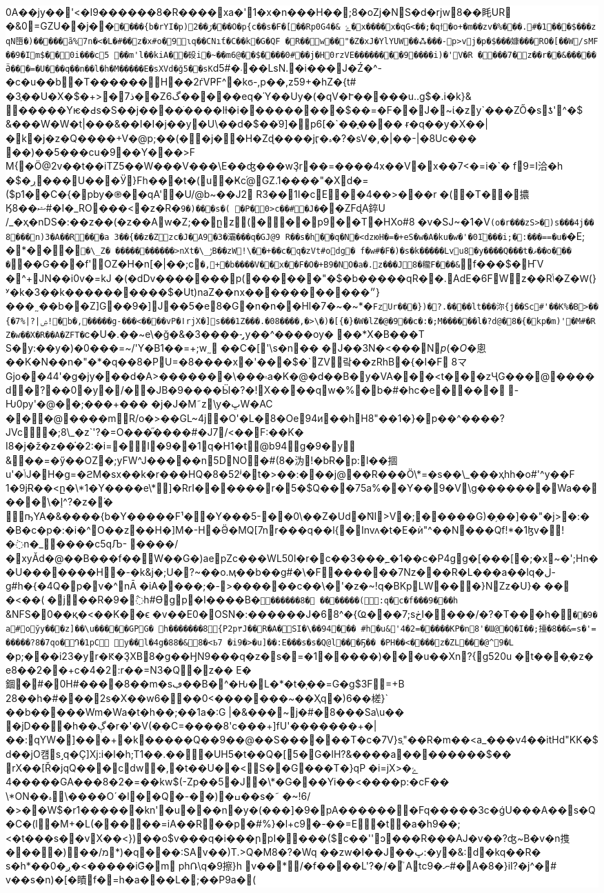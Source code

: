 0A��jy��'<�I9������8�R����xa�'1�x�n���H��;8�oZj�NS�d�rjw8��眊UR �&0=GZU�҆�j��`����{b�rYI�p)2��ڒ���O�p{с��s�F�[��Rp0G4�& ۓ�x��� �x�qG<��;�qϯ�o+�m��zv�%���.#�1���$���zqN 嶞�)�����ã%7n�<�L�#��z�x#o �9ɩq��CNıƭ�C��k�G�QF �R��w��"�Z�xJ�YlYUW��ꗈ���-p>vj�p�$���嫝���RO�[��W/sMF��9�Im$��0i���c5
��m'l��kiA��砓i�~��m6@��$����0#��j�H0rzVE��������9����i)�'V�R
����7�z��r��&�����Ӛ���=�U� ��q��n��l�h�M�����E�sXVd�ǧ5��sK`d܁�#5��LsN.�i���J�Ź�^-�c�u��b�T������ H��2ѓVҎF^�kϭ-,p��,z59+�hZ�{t# �3ֶ��U�X�$�+>�ذ7��Z6گ�����eq�Ύ��Uy�(�qV�Ւ�����u..g$�.i�k}& �����Yѥ�Ԁs�S��j����ֹ����Iɫ�i���������$��=�F��J�~ί�zy`�� �ZŐ�sƾ'^�$ &���W�W�t|���&��I�I�j��y�U\��d�$��ֺ9]�p6[�`��֑���� 
ɍ�q��y�X��|�k�j�z�Q����+V�@p;��(��j� �H�Zɖ����jӷ�ہ�?�sV�,�|��-|�8Uc���
��)��5���cu�9��Ү���>F
M{�Ӧ@2v��t��iTZ5��W���V���\E��ʤ���wҘr��=����4x��V�x��7<�=i�`�
f9=I洽�h �$�ڔ���U���Ӱ}Fh���t�(u�Ҝc֜@GZ.1����"�Xd�=($p1��C�{�pby�֎�� qA'� U/@b ~��J2
R3��1I�cE��4� �>���r �(�T��擃Ӄޝ��8#�I�\_RO���<�z�R�`9�)���s�( �P�0>c��#�J�`�� ZFɖA錊U /\_�ҳ�nDS�:��z�� (�z��Aw�Z;��ըz(���p9��T�HXo#8 �v�SJ~�1�V`(o�r���zS>�)s���4j��8�� �n)3�A��R���a
3��{��z�Zzc�J�A9�3�灞���q�GJ@9 R��s�h��q�N�<dzюH�=�+e S�w�A�ku�w�'�01֞���i;�: ���==�u�`�E; �׭\*���`�\_Z�
�����������>nXt�\_ݱB��zW!\��+��c�q�zVt#odg� f�w#�F�)�s�k�����Lvu8�y����Q���t�ޥ��o����`��G���f'OZ�H�n[�|��;c޴`�,+�b����V��x��F�O�+B9�NO�a�.z���J8�䆍F���&`f���$�ҤV
�^+JN��i0v�=kJ �(�dDv�������p(������"�$�b�����qR��.AdE�6FWz��Rݴ�Z�Ԝ(}ʸ�k�3��k����������$�Ut)naZ��nx�����������״}���˷��b��Z]G��9�]J��5�e8�G�n�n��Hl�7�~�~\*�`FzUr���})�?.����lt���沵{ϳ��Sc#'��K%�B>��{�7%|?|ۺ!�b�,�����g-���<����vP�ǀrjX�]s���1Z���.�08����,�>\�)�[{�}�W�lZ�@�9��c�:�;M������l�?d@�8�{�kp�m)'�M#�RZ�w��X�R��A�ZFT�`c�U�.��~e\�ğ�&�3����-̗,y��^����ѹ�
��\*X�B���T S�y:��y�)�0���=~/'Y�B1��=+;w˷ ��C�['\s�n�� �J��3N�<���N$p(�O$�悤��K�N��n�"�\*�q� �8�PU=�8����x�'���$�`ZV랔��zRhB�{�I�F
8マGjo��44'�g�jy���d�A>������� \���۾a�K�@�d��B�y�V A���<t� ��zҶG ���@����d�?��0�y�/��JB�9����Ӹ�?�!X����qw�%�b�#�hc�e��� �
-Ƕ0py'�@��;���+��� �j�J�M˜z\ y�ڀW�AC
�֐��@����mR/o�>��GL~4j�O'�L�8�Oe94и��h  H8"��1�}�p��^����?JVc�;8\_�z`'?�=O���֞����#�J7/<��F:��K�
I8�j�ž�z��֗�2:�i=�޴I�9��1q�H1�t@b94g�9�y
&��=�ӳ��OZ�;yFW^J�����n5DNO�#(8�沩!�bɌ�p:l��㧽 u' �ݳJ�H�g=�ϩM�sx��k�r ���HQ�8�52ʲ�t�>��:���j@��R���Ӧ\*=�s��\_���ҳhh�o#'^y��F 1�9jɌ��<ը�\*1�Y����e\*]�RrI������֌r�5�$Q���75a%��Y�� 9�V\g�������Wa�����\�إ^ ?�z�͘� ҧYA�&����{b�Y�����F¹��Y���5-��0\��Z�Ud�ަNI>V�;�����G)�֥��]�� "�j>�:��B�c�p�:�i�^O��z��H�]M�-H�Ӛ�MQ[ 7nr���q��l{�Invʌ�t�E�ѝ"^��N���Qf!\*�1ɮv�!�߭n�\_����c5qЉ-
�� ��/�xyӐd�@��B���f��W��G�)aepZc���WL50l�r�c��3���ۭ\_�1��c�P4gg�[���[�;�x~�';Hn��U�������H�-�k&j�;U�?~��o.ӎ��b��g#�\�F������7Nz���R�L���a��lq�ڶ-g#h�{�4Q�p �v�^՗nĀ �iA����;�->������c��\�͹'�z�~!q�BKpLW���}NZz�U}�
��
�<��( �j��R�9�߮h#Өgp�I����B�`� �����8� �������(:q�c�f�� �9���h`&NFS�0��қ�<��K��ϵ �v ��E0�OSN�:������J�68^�{Ҩ���7;sڂI��� �/�?�T���h�`�͸�9�a#oўy���z]��\u�����GPG� h�������8{P2p۳J��R�A�SI�\��94��� #h�u&'4�2=�����KP�n8'�Ɯ@۝�Q�I��;擡�8��&=s�'=�����?8�7qo�Դ�1pC
 y��l�4g�88�&8�<Ҍ7 �i9�>�u]��:Е���s�s�Q@l񌞢���Ҕ��
�PH��<����z�ZL���@^9�L`�p;���i23�yr�Ԟ�ҘXB8�ց��ӇN9���q�z�s�=� 1�����)���u��Xn?{g520u
�t���֛�z�
e8��2�� +c�4�2:r��=N3�Q�z�� E�錮�#�0H#����8��m�sڢ��B�^�Ԋ�L�\*�t�֤��=G�g$3F =+B 28��h�#���\2s�X��w6���0<�������~��Ҳq�)6��槎}̀��b�����Wm�Wa�t�h��;��1a�:G |�&���~j�#�8���Sa\u�� �jD��⹸�h��ڳ�r�'�V(��C=����8'c���+]fU'�������+�|��:qYW�]���+�k�����Q��9��@��S���ܴ���T�c�7V}sֶ"��R�m��<a\_���v4��itHd"KK�$d��jO컘s˼q�Ҫ]Xj:i�l�h;T1��.���UH5�t��Q�[5�G�lH?&����a������ ��$�� rX��[Ř�jqQ���cdw�,�t��U��<޺S��G���T�}qP �i=jXۓ�<
���4��GA���8�2�=��kw$(-Zp��5�J �\*�G���Yi��<����p:�cF�� \*ON��ہ\����Oˊ�l��Q�-��)�ߎ��s�˜
�~!6/�>��W$�r1����� �kn'�u���n�y�(���]�9�pA������ �Fq�����3c�ǵU� ��A��s�Q�C�(l�M+�L(�����=iA��R��p�#%}�l+c9�-��=E�t�a�h9��;<�t���s��vX��<})��o$v���q�i���րpI����($c��''ↄ���R���AJ�v��?ʤ~B�v�n㨦����\)��/מ\*)�q���:SAv��)T.>Q�M8�?�Wq
��zw�l��J��ڀ:�y�&:d�kq��R� s�h\*��ږ�0�<�����iG͌�m phՌ\q�9擦}h v��\*/� f����L'?�/�֘
Atcނ�9#�A�8�}iI?�j^�# v��s�n)�[�瞔f�=h�a���L�;��P9a�(
 